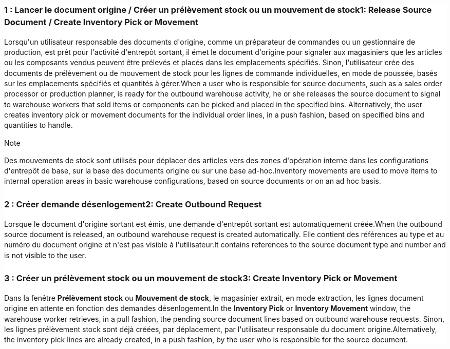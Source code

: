 ### <a name="1-release-source-document--create-inventory-pick-or-movement"></a><span data-ttu-id="8fc1f-155">1 : Lancer le document origine / Créer un prélèvement stock ou un mouvement de stock</span><span class="sxs-lookup"><span data-stu-id="8fc1f-155">1: Release Source Document / Create Inventory Pick or Movement</span></span>  
 <span data-ttu-id="8fc1f-156">Lorsqu'un utilisateur responsable des documents d'origine, comme un préparateur de commandes ou un gestionnaire de production, est prêt pour l'activité d'entrepôt sortant, il émet le document d'origine pour signaler aux magasiniers que les articles ou les composants vendus peuvent être prélevés et placés dans les emplacements spécifiés. Sinon, l'utilisateur crée des documents de prélèvement ou de mouvement de stock pour les lignes de commande individuelles, en mode de poussée, basés sur les emplacements spécifiés et quantités à gérer.</span><span class="sxs-lookup"><span data-stu-id="8fc1f-156">When a user who is responsible for source documents, such as a sales order processor or production planner, is ready for the outbound warehouse activity, he or she releases the source document to signal to warehouse workers that sold items or components can be picked and placed in the specified bins. Alternatively, the user creates inventory pick or movement documents for the individual order lines, in a push fashion, based on specified bins and quantities to handle.</span></span>  

> [!NOTE]  
>  <span data-ttu-id="8fc1f-157">Des mouvements de stock sont utilisés pour déplacer des articles vers des zones d'opération interne dans les configurations d'entrepôt de base, sur la base des documents origine ou sur une base ad-hoc.</span><span class="sxs-lookup"><span data-stu-id="8fc1f-157">Inventory movements are used to move items to internal operation areas in basic warehouse configurations, based on source documents or on an ad hoc basis.</span></span>  

### <a name="2-create-outbound-request"></a><span data-ttu-id="8fc1f-158">2 : Créer demande désenlogement</span><span class="sxs-lookup"><span data-stu-id="8fc1f-158">2: Create Outbound Request</span></span>  
 <span data-ttu-id="8fc1f-159">Lorsque le document d'origine sortant est émis, une demande d'entrepôt sortant est automatiquement créée.</span><span class="sxs-lookup"><span data-stu-id="8fc1f-159">When the outbound source document is released, an outbound warehouse request is created automatically.</span></span> <span data-ttu-id="8fc1f-160">Elle contient des références au type et au numéro du document origine et n'est pas visible à l'utilisateur.</span><span class="sxs-lookup"><span data-stu-id="8fc1f-160">It contains references to the source document type and number and is not visible to the user.</span></span>  

### <a name="3-create-inventory-pick-or-movement"></a><span data-ttu-id="8fc1f-161">3 : Créer un prélèvement stock ou un mouvement de stock</span><span class="sxs-lookup"><span data-stu-id="8fc1f-161">3: Create Inventory Pick or Movement</span></span>  
 <span data-ttu-id="8fc1f-162">Dans la fenêtre **Prélèvement stock** ou **Mouvement de stock**, le magasinier extrait, en mode extraction, les lignes document origine en attente en fonction des demandes désenlogement.</span><span class="sxs-lookup"><span data-stu-id="8fc1f-162">In the **Inventory Pick** or **Inventory Movement** window, the warehouse worker retrieves, in a pull fashion, the pending source document lines based on outbound warehouse requests.</span></span> <span data-ttu-id="8fc1f-163">Sinon, les lignes prélèvement stock sont déjà créées, par déplacement, par l'utilisateur responsable du document origine.</span><span class="sxs-lookup"><span data-stu-id="8fc1f-163">Alternatively, the inventory pick lines are already created, in a push fashion, by the user who is responsible for the source document.</span></span>  
